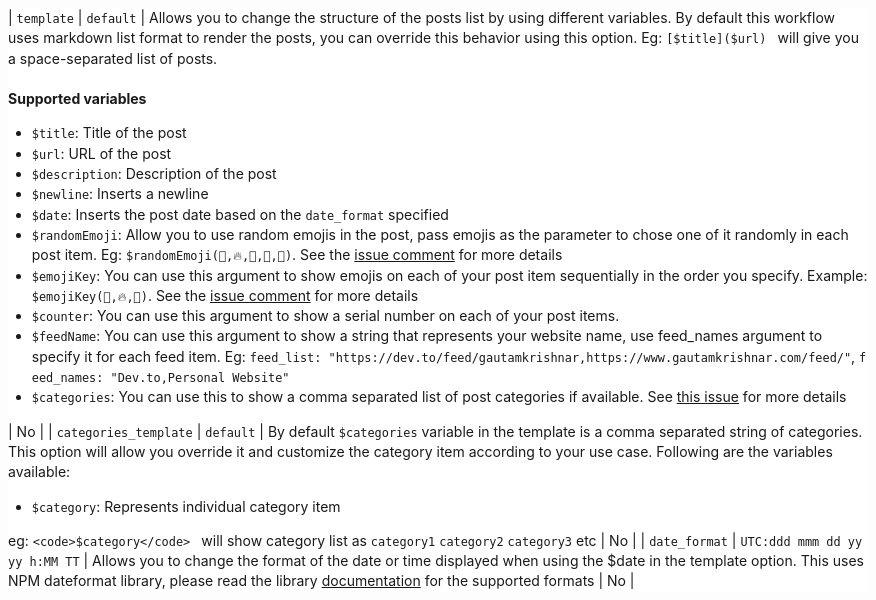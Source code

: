 | `template`                | `default`                                                              | Allows you to change the structure of the posts list by using different variables. By default this workflow uses markdown list format to render the posts, you can override this behavior using this option. Eg: `[$title]($url) ` will give you a space-separated list of posts.<br/><br/>**Supported variables** <ul><li>`$title`: Title of the post</li><li>`$url`: URL of the post</li><li>`$description`: Description of the post</li><li>`$newline`: Inserts a newline</li><li>`$date`: Inserts the post date based on the `date_format` specified</li><li>`$randomEmoji`: Allow you to use random emojis in the post, pass emojis as the parameter to chose one of it randomly in each post item. Eg: `$randomEmoji(💯,🔥,💫,🚀,🌮)`. See the [issue comment](https://github.com/gautamkrishnar/blog-post-workflow/issues/29#issuecomment-699622596) for more details</li><li>`$emojiKey`: You can use this argument to show emojis on each of your post item sequentially in the order you specify. Example: `$emojiKey(💯,🔥,💫)`. See the [issue comment](https://github.com/gautamkrishnar/blog-post-workflow/issues/29#issuecomment-699622596) for more details</li><li>`$counter`: You can use this argument to show a serial number on each of your post items.</li><li>`$feedName`: You can use this argument to show a string that represents your website name, use feed_names argument to specify it for each feed item. Eg: `feed_list: "https://dev.to/feed/gautamkrishnar,https://www.gautamkrishnar.com/feed/"`, `feed_names: "Dev.to,Personal Website"`</li><li>`$categories`: You can use this to show a comma separated list of post categories if available. See [this issue](https://git.io/JXeUG) for more details</li></ul> | No       |
| `categories_template`     | `default`                                                              | By default `$categories` variable in the template is a comma separated string of categories. This option will allow you override it and customize the category item according to your use case. Following are the variables available: <ul><li>`$category`: Represents individual category item</li></ul> eg: `<code>$category</code> ` will show category list as `category1` `category2` `category3` etc                                                                                                                                                                                                                                                                                                                                                                                                                                                                                                                                                                                                                                                                                                                                                                                                                                                                                                                                                                                                                                                                                                                                                                                                                                                                                                                                               | No       |
| `date_format`             | `UTC:ddd mmm dd yyyy h:MM TT`                                          | Allows you to change the format of the date or time displayed when using the $date in the template option. This uses NPM dateformat library, please read the library [documentation](https://www.npmjs.com/package/dateformat#named-formats) for the supported formats                                                                                                                                                                                                                                                                                                                                                                                                                                                                                                                                                                                                                                                                                                                                                                                                                                                                                                                                                                                                                                                                                                                                                                                                                                                                                                                                                                                                                                                                                   | No       |